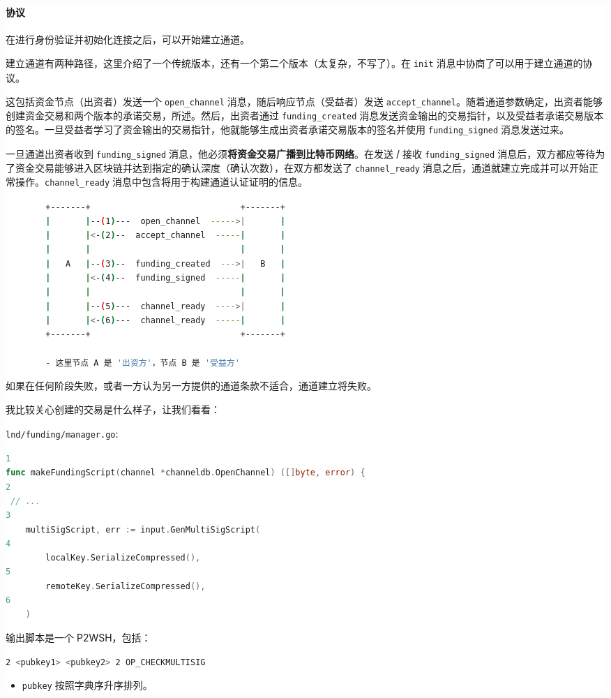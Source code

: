 
#### 协议

在进行身份验证并初始化连接之后，可以开始建立通道。

建立通道有两种路径，这里介绍了一个传统版本，还有一个第二个版本（太复杂，不写了）。在 `init` 消息中协商了可以用于建立通道的协议。

这包括资金节点（出资者）发送一个 `open_channel` 消息，随后响应节点（受益者）发送 `accept_channel`。随着通道参数确定，出资者能够创建资金交易和两个版本的承诺交易，所述。然后，出资者通过 `funding_created` 消息发送资金输出的交易指针，以及受益者承诺交易版本的签名。一旦受益者学习了资金输出的交易指针，他就能够生成出资者承诺交易版本的签名并使用 `funding_signed` 消息发送过来。

一旦通道出资者收到 `funding_signed` 消息，他必须**将资金交易广播到比特币网络**。在发送 / 接收 `funding_signed` 消息后，双方都应等待为了资金交易能够进入区块链并达到指定的确认深度（确认次数），在双方都发送了 `channel_ready` 消息之后，通道就建立完成并可以开始正常操作。`channel_ready` 消息中包含将用于构建通道认证证明的信息。

```bash
        +-------+                              +-------+
        |       |--(1)---  open_channel  ----->|       |
        |       |<-(2)--  accept_channel  -----|       |
        |       |                              |       |
        |   A   |--(3)--  funding_created  --->|   B   |
        |       |<-(4)--  funding_signed  -----|       |
        |       |                              |       |
        |       |--(5)---  channel_ready  ---->|       |
        |       |<-(6)---  channel_ready  -----|       |
        +-------+                              +-------+

        - 这里节点 A 是 '出资方'，节点 B 是 '受益方'
```

如果在任何阶段失败，或者一方认为另一方提供的通道条款不适合，通道建立将失败。

我比较关心创建的交易是什么样子，让我们看看：

`lnd/funding/manager.go`:

```go
1
func makeFundingScript(channel *channeldb.OpenChannel) ([]byte, error) {
2
 // ...
3
	multiSigScript, err := input.GenMultiSigScript(
4
		localKey.SerializeCompressed(),
5
		remoteKey.SerializeCompressed(),
6
	)
```

输出脚本是一个 P2WSH，包括：

```bash
2 <pubkey1> <pubkey2> 2 OP_CHECKMULTISIG
```

-   `pubkey` 按照字典序升序排列。

